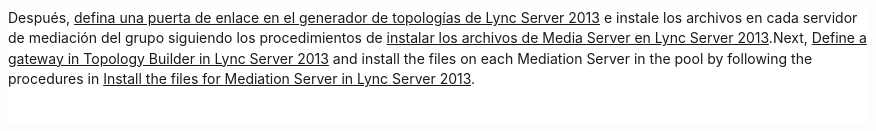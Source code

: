 <span data-ttu-id="0b519-158">Después, [defina una puerta de enlace en el generador de topologías de Lync Server 2013](lync-server-2013-define-a-gateway-in-topology-builder.md) e instale los archivos en cada servidor de mediación del grupo siguiendo los procedimientos de [instalar los archivos de Media Server en Lync Server 2013](lync-server-2013-install-the-files-for-mediation-server.md).</span><span class="sxs-lookup"><span data-stu-id="0b519-158">Next, [Define a gateway in Topology Builder in Lync Server 2013](lync-server-2013-define-a-gateway-in-topology-builder.md) and install the files on each Mediation Server in the pool by following the procedures in [Install the files for Mediation Server in Lync Server 2013](lync-server-2013-install-the-files-for-mediation-server.md).</span></span>

</div>

</div>

</div>

<span> </span>

</div>

</div>

</div>

